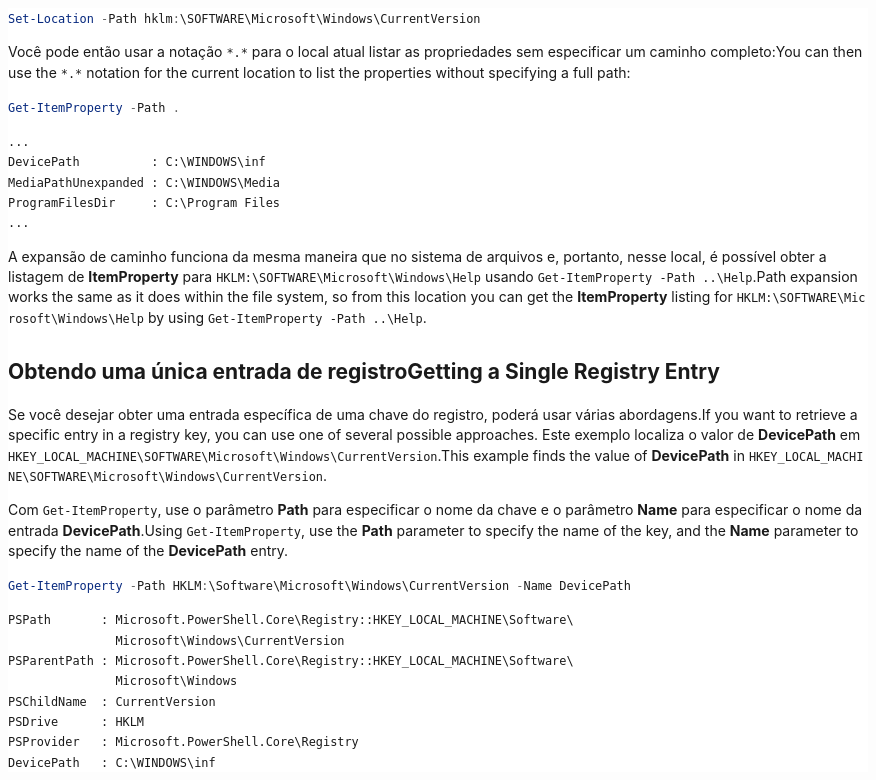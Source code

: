 ```powershell
Set-Location -Path hklm:\SOFTWARE\Microsoft\Windows\CurrentVersion
```

<span data-ttu-id="6c88f-116">Você pode então usar a notação `*.*` para o local atual listar as propriedades sem especificar um caminho completo:</span><span class="sxs-lookup"><span data-stu-id="6c88f-116">You can then use the `*.*` notation for the current location to list the properties without specifying a full path:</span></span>

```powershell
Get-ItemProperty -Path .
```

```Output
...
DevicePath          : C:\WINDOWS\inf
MediaPathUnexpanded : C:\WINDOWS\Media
ProgramFilesDir     : C:\Program Files
...
```

<span data-ttu-id="6c88f-117">A expansão de caminho funciona da mesma maneira que no sistema de arquivos e, portanto, nesse local, é possível obter a listagem de **ItemProperty** para `HKLM:\SOFTWARE\Microsoft\Windows\Help` usando `Get-ItemProperty -Path ..\Help`.</span><span class="sxs-lookup"><span data-stu-id="6c88f-117">Path expansion works the same as it does within the file system, so from this location you can get the **ItemProperty** listing for `HKLM:\SOFTWARE\Microsoft\Windows\Help` by using `Get-ItemProperty -Path ..\Help`.</span></span>

## <a name="getting-a-single-registry-entry"></a><span data-ttu-id="6c88f-118">Obtendo uma única entrada de registro</span><span class="sxs-lookup"><span data-stu-id="6c88f-118">Getting a Single Registry Entry</span></span>

<span data-ttu-id="6c88f-119">Se você desejar obter uma entrada específica de uma chave do registro, poderá usar várias abordagens.</span><span class="sxs-lookup"><span data-stu-id="6c88f-119">If you want to retrieve a specific entry in a registry key, you can use one of several possible approaches.</span></span> <span data-ttu-id="6c88f-120">Este exemplo localiza o valor de **DevicePath** em `HKEY_LOCAL_MACHINE\SOFTWARE\Microsoft\Windows\CurrentVersion`.</span><span class="sxs-lookup"><span data-stu-id="6c88f-120">This example finds the value of **DevicePath** in `HKEY_LOCAL_MACHINE\SOFTWARE\Microsoft\Windows\CurrentVersion`.</span></span>

<span data-ttu-id="6c88f-121">Com `Get-ItemProperty`, use o parâmetro **Path** para especificar o nome da chave e o parâmetro **Name** para especificar o nome da entrada **DevicePath**.</span><span class="sxs-lookup"><span data-stu-id="6c88f-121">Using `Get-ItemProperty`, use the **Path** parameter to specify the name of the key, and the **Name** parameter to specify the name of the **DevicePath** entry.</span></span>

```powershell
Get-ItemProperty -Path HKLM:\Software\Microsoft\Windows\CurrentVersion -Name DevicePath
```

```Output
PSPath       : Microsoft.PowerShell.Core\Registry::HKEY_LOCAL_MACHINE\Software\
               Microsoft\Windows\CurrentVersion
PSParentPath : Microsoft.PowerShell.Core\Registry::HKEY_LOCAL_MACHINE\Software\
               Microsoft\Windows
PSChildName  : CurrentVersion
PSDrive      : HKLM
PSProvider   : Microsoft.PowerShell.Core\Registry
DevicePath   : C:\WINDOWS\inf
```
